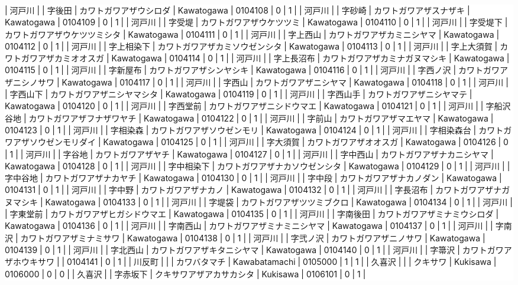 | 河戸川 |  | 字後田 | カワトガワアザウシロダ | Kawatogawa | 0104108 | 0 | 1 |
| 河戸川 |  | 字砂崎 | カワトガワアザスナザキ | Kawatogawa | 0104109 | 0 | 1 |
| 河戸川 |  | 字受堤 | カワトガワアザウケツツミ | Kawatogawa | 0104110 | 0 | 1 |
| 河戸川 |  | 字受堤下 | カワトガワアザウケツツミシタ | Kawatogawa | 0104111 | 0 | 1 |
| 河戸川 |  | 字上西山 | カワトガワアザカミニシヤマ | Kawatogawa | 0104112 | 0 | 1 |
| 河戸川 |  | 字上相染下 | カワトガワアザカミソウゼンシタ | Kawatogawa | 0104113 | 0 | 1 |
| 河戸川 |  | 字上大須賀 | カワトガワアザカミオオスガ | Kawatogawa | 0104114 | 0 | 1 |
| 河戸川 |  | 字上長沼布 | カワトガワアザカミナガヌマシキ | Kawatogawa | 0104115 | 0 | 1 |
| 河戸川 |  | 字新屋布 | カワトガワアザシンヤシキ | Kawatogawa | 0104116 | 0 | 1 |
| 河戸川 |  | 字西ノ沢 | カワトガワアザニシノサワ | Kawatogawa | 0104117 | 0 | 1 |
| 河戸川 |  | 字西山 | カワトガワアザニシヤマ | Kawatogawa | 0104118 | 0 | 1 |
| 河戸川 |  | 字西山下 | カワトガワアザニシヤマシタ | Kawatogawa | 0104119 | 0 | 1 |
| 河戸川 |  | 字西山手 | カワトガワアザニシヤマテ | Kawatogawa | 0104120 | 0 | 1 |
| 河戸川 |  | 字西堂前 | カワトガワアザニシドウマエ | Kawatogawa | 0104121 | 0 | 1 |
| 河戸川 |  | 字船沢谷地 | カワトガワアザフナザワヤチ | Kawatogawa | 0104122 | 0 | 1 |
| 河戸川 |  | 字前山 | カワトガワアザマエヤマ | Kawatogawa | 0104123 | 0 | 1 |
| 河戸川 |  | 字相染森 | カワトガワアザソウゼンモリ | Kawatogawa | 0104124 | 0 | 1 |
| 河戸川 |  | 字相染森台 | カワトガワアザソウゼンモリダイ | Kawatogawa | 0104125 | 0 | 1 |
| 河戸川 |  | 字大須賀 | カワトガワアザオオスガ | Kawatogawa | 0104126 | 0 | 1 |
| 河戸川 |  | 字谷地 | カワトガワアザヤチ | Kawatogawa | 0104127 | 0 | 1 |
| 河戸川 |  | 字中西山 | カワトガワアザナカニシヤマ | Kawatogawa | 0104128 | 0 | 1 |
| 河戸川 |  | 字中相染下 | カワトガワアザナカソウゼンシタ | Kawatogawa | 0104129 | 0 | 1 |
| 河戸川 |  | 字中谷地 | カワトガワアザナカヤチ | Kawatogawa | 0104130 | 0 | 1 |
| 河戸川 |  | 字中段 | カワトガワアザナカノダン | Kawatogawa | 0104131 | 0 | 1 |
| 河戸川 |  | 字中野 | カワトガワアザナカノ | Kawatogawa | 0104132 | 0 | 1 |
| 河戸川 |  | 字長沼布 | カワトガワアザナガヌマシキ | Kawatogawa | 0104133 | 0 | 1 |
| 河戸川 |  | 字堤袋 | カワトガワアザツツミブクロ | Kawatogawa | 0104134 | 0 | 1 |
| 河戸川 |  | 字東堂前 | カワトガワアザヒガシドウマエ | Kawatogawa | 0104135 | 0 | 1 |
| 河戸川 |  | 字南後田 | カワトガワアザミナミウシロダ | Kawatogawa | 0104136 | 0 | 1 |
| 河戸川 |  | 字南西山 | カワトガワアザミナミニシヤマ | Kawatogawa | 0104137 | 0 | 1 |
| 河戸川 |  | 字南沢 | カワトガワアザミナミサワ | Kawatogawa | 0104138 | 0 | 1 |
| 河戸川 |  | 字弐ノ沢 | カワトガワアザニノサワ | Kawatogawa | 0104139 | 0 | 1 |
| 河戸川 |  | 字北西山 | カワトガワアザキタニシヤマ | Kawatogawa | 0104140 | 0 | 1 |
| 河戸川 |  | 字箒沢 | カワトガワアザホウキサワ |  | 0104141 | 0 | 1 |
| 川反町 |  |  | カワバタマチ | Kawabatamachi | 0105000 | 1 | 1 |
| 久喜沢 |  |  | クキサワ | Kukisawa | 0106000 | 0 | 0 |
| 久喜沢 |  | 字赤坂下 | クキサワアザアカサカシタ | Kukisawa | 0106101 | 0 | 1 |